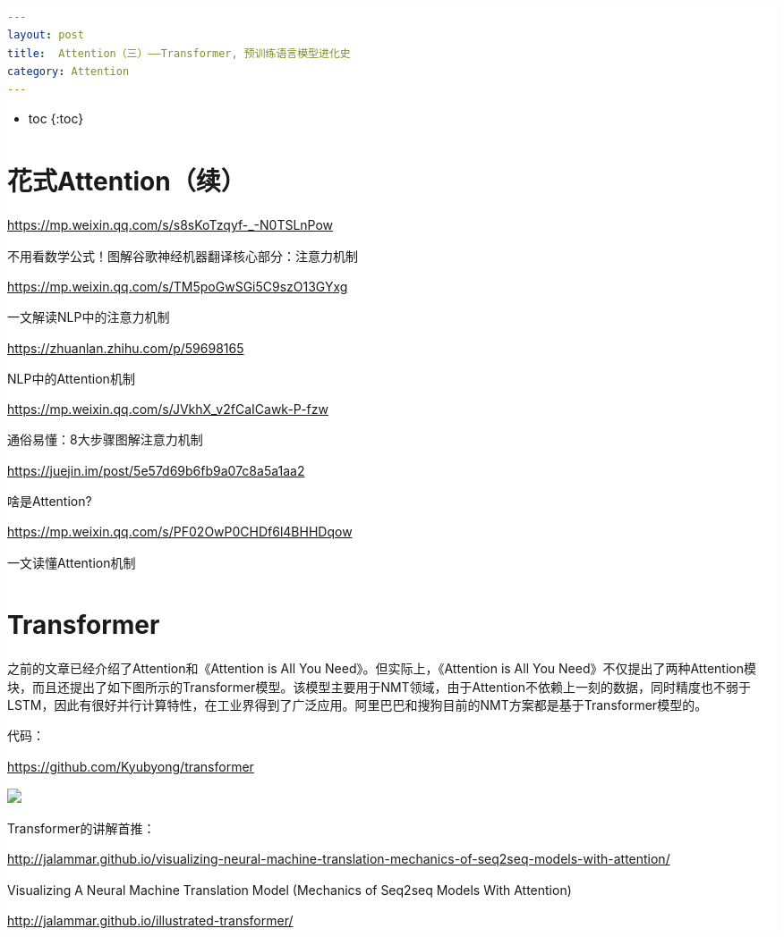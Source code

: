 ```yaml
---
layout: post
title:  Attention（三）——Transformer, 预训练语言模型进化史
category: Attention 
---
```


* toc
{:toc}

# 花式Attention（续）

https://mp.weixin.qq.com/s/s8sKoTzqyf-_-N0TSLnPow

不用看数学公式！图解谷歌神经机器翻译核心部分：注意力机制

https://mp.weixin.qq.com/s/TM5poGwSGi5C9szO13GYxg

一文解读NLP中的注意力机制

https://zhuanlan.zhihu.com/p/59698165

NLP中的Attention机制

https://mp.weixin.qq.com/s/JVkhX_v2fCaICawk-P-fzw

通俗易懂：8大步骤图解注意力机制

https://juejin.im/post/5e57d69b6fb9a07c8a5a1aa2

啥是Attention?

https://mp.weixin.qq.com/s/PF02OwP0CHDf6l4BHHDqow

一文读懂Attention机制

# Transformer

之前的文章已经介绍了Attention和《Attention is All You Need》。但实际上，《Attention is All You Need》不仅提出了两种Attention模块，而且还提出了如下图所示的Transformer模型。该模型主要用于NMT领域，由于Attention不依赖上一刻的数据，同时精度也不弱于LSTM，因此有很好并行计算特性，在工业界得到了广泛应用。阿里巴巴和搜狗目前的NMT方案都是基于Transformer模型的。

代码：

https://github.com/Kyubyong/transformer

![](/images/img2/Transformer.png)

Transformer的讲解首推：

http://jalammar.github.io/visualizing-neural-machine-translation-mechanics-of-seq2seq-models-with-attention/

Visualizing A Neural Machine Translation Model (Mechanics of Seq2seq Models With Attention)

http://jalammar.github.io/illustrated-transformer/
